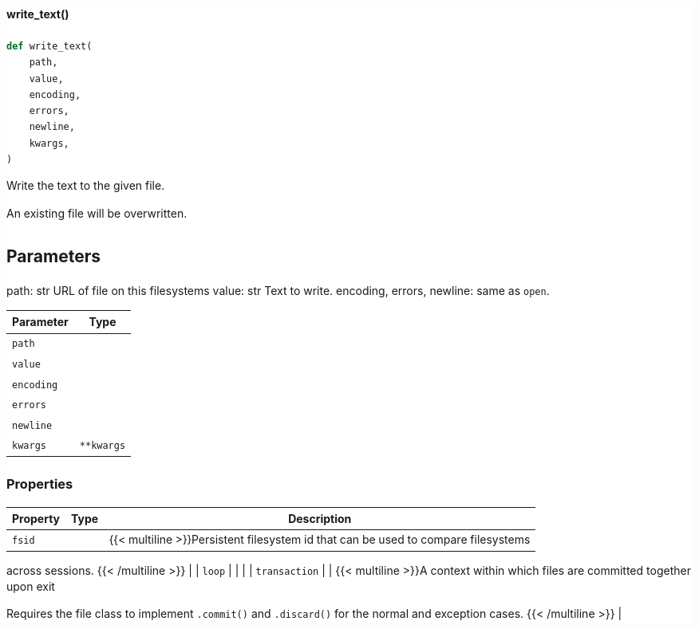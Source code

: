 #### write_text()

```python
def write_text(
    path,
    value,
    encoding,
    errors,
    newline,
    kwargs,
)
```
Write the text to the given file.

An existing file will be overwritten.

Parameters
----------
path: str
    URL of file on this filesystems
value: str
    Text to write.
encoding, errors, newline: same as `open`.


| Parameter | Type |
|-|-|
| `path` |  |
| `value` |  |
| `encoding` |  |
| `errors` |  |
| `newline` |  |
| `kwargs` | ``**kwargs`` |

### Properties

| Property | Type | Description |
|-|-|-|
| `fsid` |  | {{< multiline >}}Persistent filesystem id that can be used to compare filesystems
across sessions.
{{< /multiline >}} |
| `loop` |  |  |
| `transaction` |  | {{< multiline >}}A context within which files are committed together upon exit

Requires the file class to implement `.commit()` and `.discard()`
for the normal and exception cases.
{{< /multiline >}} |

